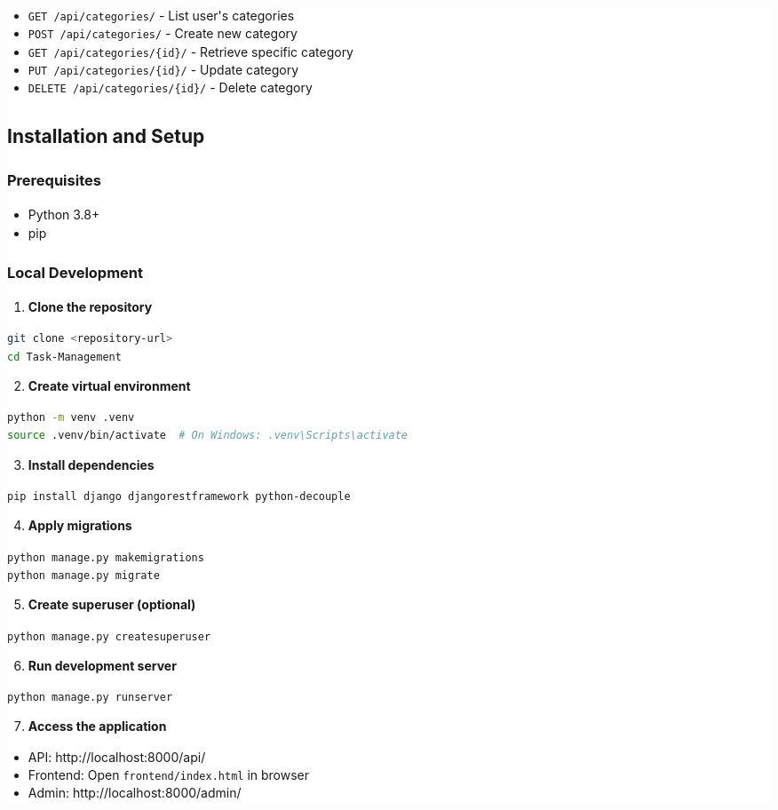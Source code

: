 - `GET /api/categories/` - List user's categories
- `POST /api/categories/` - Create new category
- `GET /api/categories/{id}/` - Retrieve specific category
- `PUT /api/categories/{id}/` - Update category
- `DELETE /api/categories/{id}/` - Delete category

## Installation and Setup

### Prerequisites

- Python 3.8+
- pip

### Local Development

1. **Clone the repository**

```bash
git clone <repository-url>
cd Task-Management
```

2. **Create virtual environment**

```bash
python -m venv .venv
source .venv/bin/activate  # On Windows: .venv\Scripts\activate
```

3. **Install dependencies**

```bash
pip install django djangorestframework python-decouple
```

4. **Apply migrations**

```bash
python manage.py makemigrations
python manage.py migrate
```

5. **Create superuser (optional)**

```bash
python manage.py createsuperuser
```

6. **Run development server**

```bash
python manage.py runserver
```

7. **Access the application**

- API: http://localhost:8000/api/
- Frontend: Open `frontend/index.html` in browser
- Admin: http://localhost:8000/admin/
